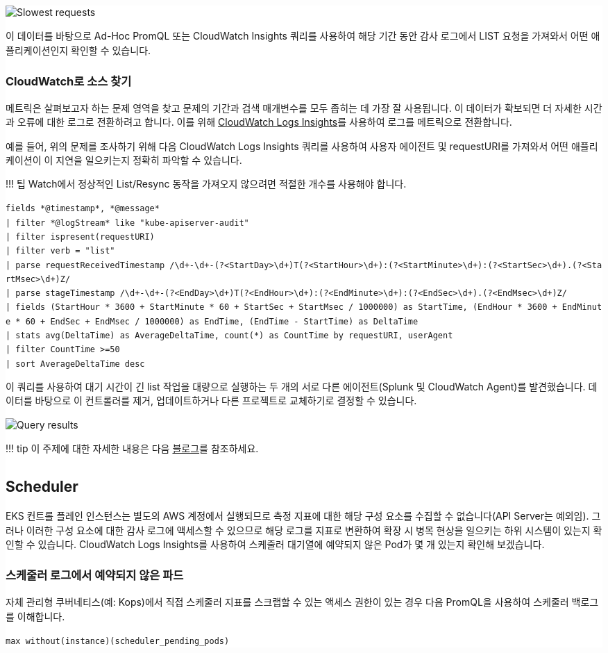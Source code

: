 ![Slowest requests](../images/slowest-requests.png)

이 데이터를 바탕으로 Ad-Hoc PromQL 또는 CloudWatch Insights 쿼리를 사용하여 해당 기간 동안 감사 로그에서 LIST 요청을 가져와서 어떤 애플리케이션인지 확인할 수 있습니다.

### CloudWatch로 소스 찾기
메트릭은 살펴보고자 하는 문제 영역을 찾고 문제의 기간과 검색 매개변수를 모두 좁히는 데 가장 잘 사용됩니다. 이 데이터가 확보되면 더 자세한 시간과 오류에 대한 로그로 전환하려고 합니다. 이를 위해 [CloudWatch Logs Insights](https://docs.aws.amazon.com/AmazonCloudWatch/latest/logs/AnalyzingLogData.html)를 사용하여 로그를 메트릭으로 전환합니다.

예를 들어, 위의 문제를 조사하기 위해 다음 CloudWatch Logs Insights 쿼리를 사용하여 사용자 에이전트 및 requestURI를 가져와서 어떤 애플리케이션이 이 지연을 일으키는지 정확히 파악할 수 있습니다.

!!! 팁
    Watch에서 정상적인 List/Resync 동작을 가져오지 않으려면 적절한 개수를 사용해야 합니다.

```
fields *@timestamp*, *@message*
| filter *@logStream* like "kube-apiserver-audit"
| filter ispresent(requestURI)
| filter verb = "list"
| parse requestReceivedTimestamp /\d+-\d+-(?<StartDay>\d+)T(?<StartHour>\d+):(?<StartMinute>\d+):(?<StartSec>\d+).(?<StartMsec>\d+)Z/
| parse stageTimestamp /\d+-\d+-(?<EndDay>\d+)T(?<EndHour>\d+):(?<EndMinute>\d+):(?<EndSec>\d+).(?<EndMsec>\d+)Z/
| fields (StartHour * 3600 + StartMinute * 60 + StartSec + StartMsec / 1000000) as StartTime, (EndHour * 3600 + EndMinute * 60 + EndSec + EndMsec / 1000000) as EndTime, (EndTime - StartTime) as DeltaTime
| stats avg(DeltaTime) as AverageDeltaTime, count(*) as CountTime by requestURI, userAgent
| filter CountTime >=50
| sort AverageDeltaTime desc
```

이 쿼리를 사용하여 대기 시간이 긴 list 작업을 대량으로 실행하는 두 개의 서로 다른 에이전트(Splunk 및 CloudWatch Agent)를 발견했습니다. 데이터를 바탕으로 이 컨트롤러를 제거, 업데이트하거나 다른 프로젝트로 교체하기로 결정할 수 있습니다.

![Query results](../images/query-results.png)

!!! tip
    이 주제에 대한 자세한 내용은 다음 [블로그](https://aws.amazon.com/blogs/containers/troubleshooting-amazon-eks-api-servers-with-prometheus/)를 참조하세요.

## Scheduler
EKS 컨트롤 플레인 인스턴스는 별도의 AWS 계정에서 실행되므로 측정 지표에 대한 해당 구성 요소를 수집할 수 없습니다(API Server는 예외임). 그러나 이러한 구성 요소에 대한 감사 로그에 액세스할 수 있으므로 해당 로그를 지표로 변환하여 확장 시 병목 현상을 일으키는 하위 시스템이 있는지 확인할 수 있습니다. CloudWatch Logs Insights를 사용하여 스케줄러 대기열에 예약되지 않은 Pod가 몇 개 있는지 확인해 보겠습니다.

### 스케줄러 로그에서 예약되지 않은 파드
자체 관리형 쿠버네티스(예: Kops)에서 직접 스케줄러 지표를 스크랩할 수 있는 액세스 권한이 있는 경우 다음 PromQL을 사용하여 스케줄러 백로그를 이해합니다.

```
max without(instance)(scheduler_pending_pods)
```
